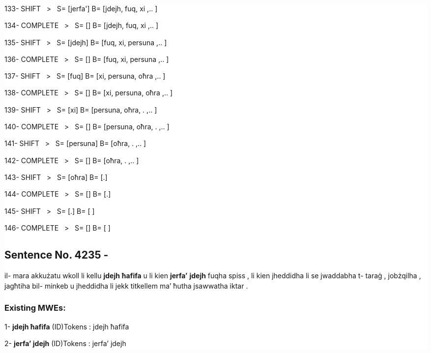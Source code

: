 
133- SHIFT&nbsp;&nbsp;&nbsp;>&nbsp;&nbsp;&nbsp;S= [jerfa']   B= [jdejh, fuq, xi ,.. ]



134- COMPLETE&nbsp;&nbsp;&nbsp;>&nbsp;&nbsp;&nbsp;S= []   B= [jdejh, fuq, xi ,.. ]



135- SHIFT&nbsp;&nbsp;&nbsp;>&nbsp;&nbsp;&nbsp;S= [jdejh]   B= [fuq, xi, persuna ,.. ]



136- COMPLETE&nbsp;&nbsp;&nbsp;>&nbsp;&nbsp;&nbsp;S= []   B= [fuq, xi, persuna ,.. ]



137- SHIFT&nbsp;&nbsp;&nbsp;>&nbsp;&nbsp;&nbsp;S= [fuq]   B= [xi, persuna, oħra ,.. ]



138- COMPLETE&nbsp;&nbsp;&nbsp;>&nbsp;&nbsp;&nbsp;S= []   B= [xi, persuna, oħra ,.. ]



139- SHIFT&nbsp;&nbsp;&nbsp;>&nbsp;&nbsp;&nbsp;S= [xi]   B= [persuna, oħra, . ,.. ]



140- COMPLETE&nbsp;&nbsp;&nbsp;>&nbsp;&nbsp;&nbsp;S= []   B= [persuna, oħra, . ,.. ]



141- SHIFT&nbsp;&nbsp;&nbsp;>&nbsp;&nbsp;&nbsp;S= [persuna]   B= [oħra, . ,.. ]



142- COMPLETE&nbsp;&nbsp;&nbsp;>&nbsp;&nbsp;&nbsp;S= []   B= [oħra, . ,.. ]



143- SHIFT&nbsp;&nbsp;&nbsp;>&nbsp;&nbsp;&nbsp;S= [oħra]   B= [.]



144- COMPLETE&nbsp;&nbsp;&nbsp;>&nbsp;&nbsp;&nbsp;S= []   B= [.]



145- SHIFT&nbsp;&nbsp;&nbsp;>&nbsp;&nbsp;&nbsp;S= [.]   B= [ ]



146- COMPLETE&nbsp;&nbsp;&nbsp;>&nbsp;&nbsp;&nbsp;S= []   B= [ ]

## Sentence No. 4235 - 
il- mara akkużatu wkoll li kellu **jdejh** **ħafifa** u li kien **jerfa’** **jdejh** fuqha spiss , li kien jheddidha li se jwaddabha t- taraġ , jobżqilha , jagħtiha bil- minkeb u jheddidha li jekk titkellem ma’ ħutha jsawwatha iktar . 
### Existing MWEs: 
1- **jdejh ħafifa** (ID)Tokens : 
jdejh
ħafifa


2- **jerfa’ jdejh** (ID)Tokens : 
jerfa’
jdejh
